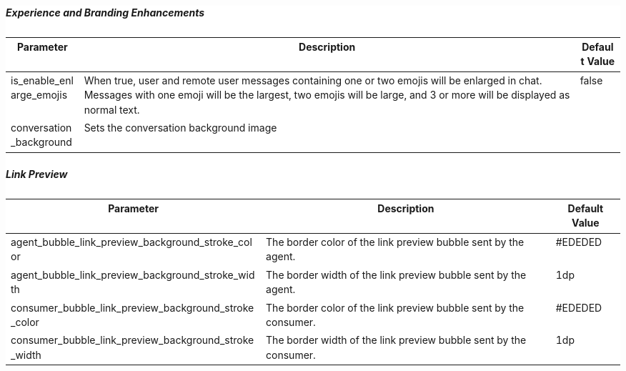 ##### Experience and Branding Enhancements

<table>
<thead>
  <tr>
    <th>Parameter</th>
    <th>Description</th>
    <th>Default Value</th>
  </tr>
  </thead>
<tbody>
  <tr>
    <td>is_enable_enlarge_emojis</td>
    <td>When true, user and remote user messages containing one or two emojis will be enlarged in chat. Messages with one emoji will be the largest, two emojis will be large, and 3 or more will be displayed as normal text.</td>
    <td>false</td>
  </tr>
  <tr>
    <td>conversation_background</td>
    <td>Sets the conversation background image</td>
    <td></td>
  </tr>
</tbody>
</table>


##### Link Preview

<table>
<thead>
  <tr>
    <th>Parameter</th>
    <th>Description</th>
    <th>Default Value</th>
  </tr>
  </thead>
<tbody>
  <tr>
    <td>agent_bubble_link_preview_background_stroke_color</td>
    <td>The border color of the link preview bubble sent by the agent.</td>
    <td>#EDEDED
</td>
  </tr>
  <tr>
    <td>agent_bubble_link_preview_background_stroke_width</td>
    <td>The border width of the link preview bubble sent by the agent.</td>
    <td>1dp
</td>
  </tr>
  <tr>
    <td>consumer_bubble_link_preview_background_stroke_color</td>
    <td>The border color of the link preview bubble sent by the consumer.</td>
    <td>#EDEDED</td>
  </tr>
  <tr>
    <td>consumer_bubble_link_preview_background_stroke_width</td>
    <td>The border width of the link preview bubble sent by the consumer.
</td>
    <td>1dp</td>
  </tr>
</tbody>
</table>
